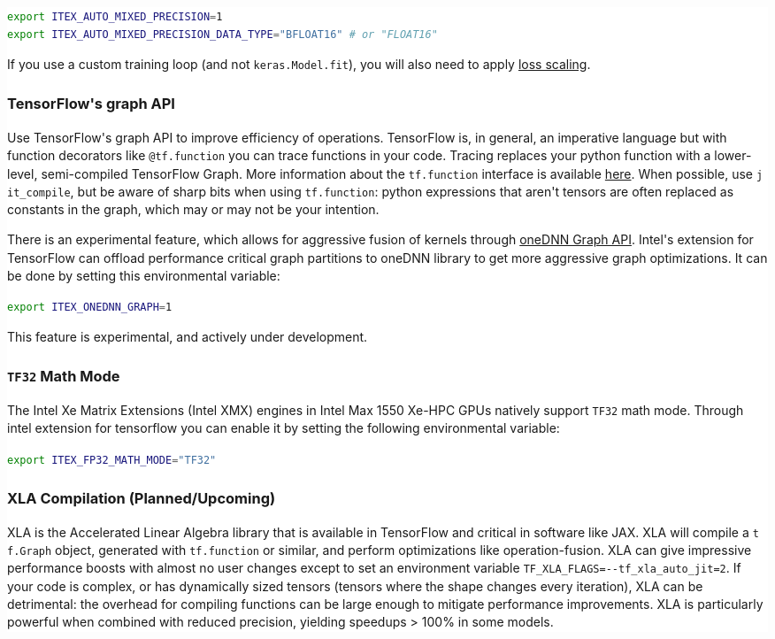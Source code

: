 ```bash
export ITEX_AUTO_MIXED_PRECISION=1
export ITEX_AUTO_MIXED_PRECISION_DATA_TYPE="BFLOAT16" # or "FLOAT16"
```
If you use a custom training loop (and not `keras.Model.fit`), you will also 
need to apply [loss scaling](https://www.tensorflow.org/guide/mixed_precision#training_the_model_with_a_custom_training_loop).

### TensorFlow's graph API

Use TensorFlow's graph API to improve efficiency of operations. TensorFlow is, 
in general, an imperative language but with function decorators like 
`@tf.function` you can trace functions in your code. Tracing replaces your 
python function with a lower-level, semi-compiled TensorFlow Graph. More 
information about the `tf.function` interface is available 
[here](https://www.tensorflow.org/api_docs/python/tf/function). 
When possible, use `jit_compile`, but be aware of sharp bits when using 
`tf.function`: python expressions that aren't tensors are often replaced as 
constants in the graph, which may or may not be your intention.

There is an experimental feature, which allows for aggressive fusion of kernels
through 
[oneDNN Graph API](https://spec.oneapi.io/onednn-graph/latest/introduction.html).
Intel's extension for TensorFlow can offload performance critical graph 
partitions to oneDNN library to get more aggressive graph optimizations. It can
be done by setting this environmental variable:

```bash
export ITEX_ONEDNN_GRAPH=1
```
This feature is experimental, and actively under development.

### `TF32` Math Mode

The Intel Xe Matrix Extensions (Intel XMX) engines in Intel Max 1550 Xe-HPC 
GPUs natively support `TF32` math mode. Through intel extension for tensorflow
you can enable it by setting the following environmental variable:

```bash
export ITEX_FP32_MATH_MODE="TF32"
```

### XLA Compilation (Planned/Upcoming)

XLA is the Accelerated Linear Algebra library that is available in TensorFlow 
and critical in software like JAX. XLA will compile a `tf.Graph` object, 
generated with `tf.function` or similar, and perform optimizations like 
operation-fusion. XLA can give impressive performance boosts with almost no 
user changes except to set an environment variable `TF_XLA_FLAGS=--tf_xla_auto_jit=2`. 
If your code is complex, or has dynamically sized tensors (tensors where the 
shape changes every iteration), XLA can be detrimental: the overhead for 
compiling functions can be large enough to mitigate performance improvements. 
XLA is particularly powerful when combined with reduced precision, 
yielding speedups > 100% in some models. 
